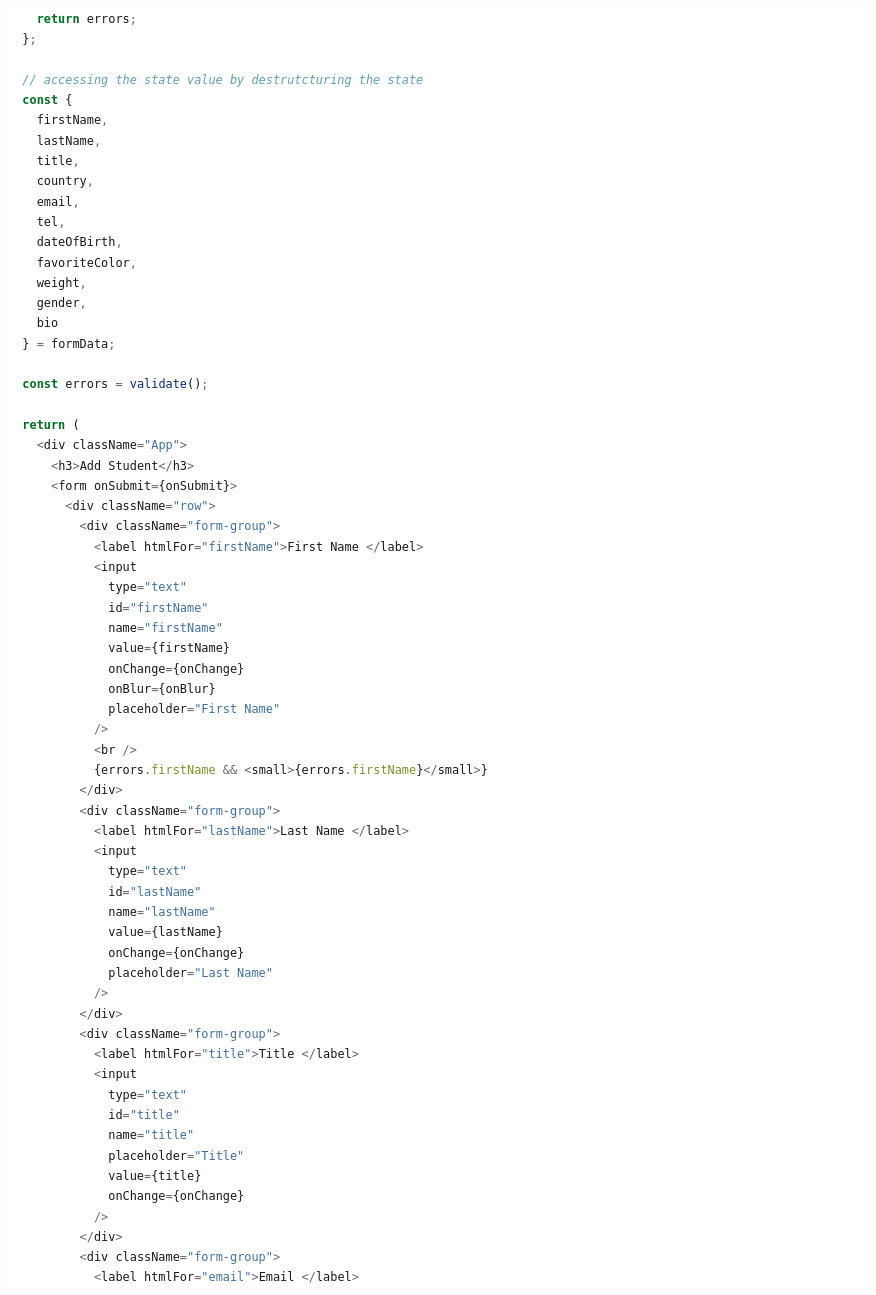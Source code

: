```js
    return errors;
  };

  // accessing the state value by destrutcturing the state
  const {
    firstName,
    lastName,
    title,
    country,
    email,
    tel,
    dateOfBirth,
    favoriteColor,
    weight,
    gender,
    bio
  } = formData;

  const errors = validate();

  return (
    <div className="App">
      <h3>Add Student</h3>
      <form onSubmit={onSubmit}>
        <div className="row">
          <div className="form-group">
            <label htmlFor="firstName">First Name </label>
            <input
              type="text"
              id="firstName"
              name="firstName"
              value={firstName}
              onChange={onChange}
              onBlur={onBlur}
              placeholder="First Name"
            />
            <br />
            {errors.firstName && <small>{errors.firstName}</small>}
          </div>
          <div className="form-group">
            <label htmlFor="lastName">Last Name </label>
            <input
              type="text"
              id="lastName"
              name="lastName"
              value={lastName}
              onChange={onChange}
              placeholder="Last Name"
            />
          </div>
          <div className="form-group">
            <label htmlFor="title">Title </label>
            <input
              type="text"
              id="title"
              name="title"
              placeholder="Title"
              value={title}
              onChange={onChange}
            />
          </div>
          <div className="form-group">
            <label htmlFor="email">Email </label>
```